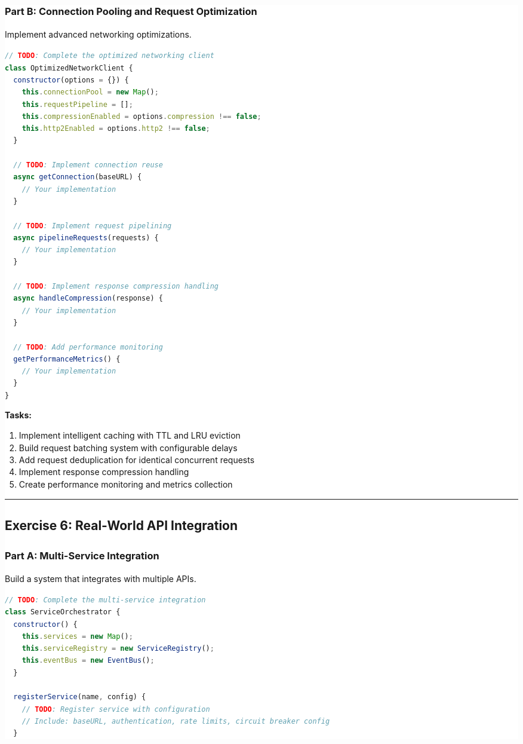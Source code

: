 ### Part B: Connection Pooling and Request Optimization

Implement advanced networking optimizations.

```javascript
// TODO: Complete the optimized networking client
class OptimizedNetworkClient {
  constructor(options = {}) {
    this.connectionPool = new Map();
    this.requestPipeline = [];
    this.compressionEnabled = options.compression !== false;
    this.http2Enabled = options.http2 !== false;
  }

  // TODO: Implement connection reuse
  async getConnection(baseURL) {
    // Your implementation
  }

  // TODO: Implement request pipelining
  async pipelineRequests(requests) {
    // Your implementation
  }

  // TODO: Implement response compression handling
  async handleCompression(response) {
    // Your implementation
  }

  // TODO: Add performance monitoring
  getPerformanceMetrics() {
    // Your implementation
  }
}
```

**Tasks:**

1. Implement intelligent caching with TTL and LRU eviction
2. Build request batching system with configurable delays
3. Add request deduplication for identical concurrent requests
4. Implement response compression handling
5. Create performance monitoring and metrics collection

---

## Exercise 6: Real-World API Integration

### Part A: Multi-Service Integration

Build a system that integrates with multiple APIs.

```javascript
// TODO: Complete the multi-service integration
class ServiceOrchestrator {
  constructor() {
    this.services = new Map();
    this.serviceRegistry = new ServiceRegistry();
    this.eventBus = new EventBus();
  }

  registerService(name, config) {
    // TODO: Register service with configuration
    // Include: baseURL, authentication, rate limits, circuit breaker config
  }
```